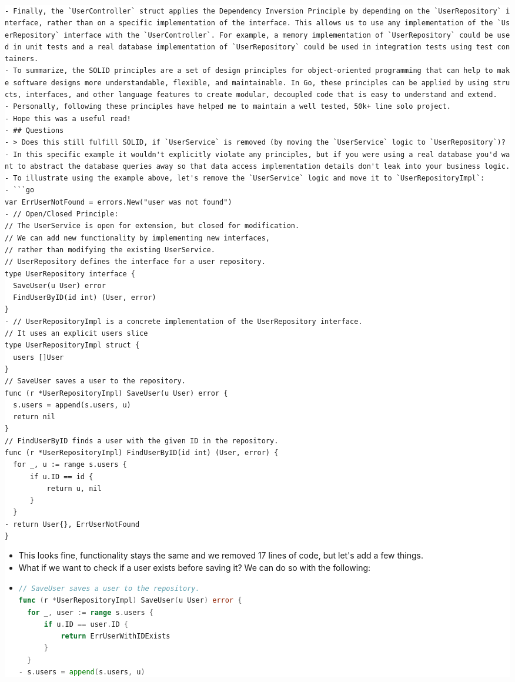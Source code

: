   ```
- Finally, the `UserController` struct applies the Dependency Inversion Principle by depending on the `UserRepository` interface, rather than on a specific implementation of the interface. This allows us to use any implementation of the `UserRepository` interface with the `UserController`. For example, a memory implementation of `UserRepository` could be used in unit tests and a real database implementation of `UserRepository` could be used in integration tests using test containers.
- To summarize, the SOLID principles are a set of design principles for object-oriented programming that can help to make software designs more understandable, flexible, and maintainable. In Go, these principles can be applied by using structs, interfaces, and other language features to create modular, decoupled code that is easy to understand and extend.
- Personally, following these principles have helped me to maintain a well tested, 50k+ line solo project.
- Hope this was a useful read!
- ## Questions
- > Does this still fulfill SOLID, if `UserService` is removed (by moving the `UserService` logic to `UserRepository`)?
- In this specific example it wouldn't explicitly violate any principles, but if you were using a real database you'd want to abstract the database queries away so that data access implementation details don't leak into your business logic.
- To illustrate using the example above, let's remove the `UserService` logic and move it to `UserRepositoryImpl`:
- ```go
  var ErrUserNotFound = errors.New("user was not found")
  - // Open/Closed Principle:
  // The UserService is open for extension, but closed for modification.
  // We can add new functionality by implementing new interfaces,
  // rather than modifying the existing UserService.
  // UserRepository defines the interface for a user repository.
  type UserRepository interface {
    SaveUser(u User) error
    FindUserByID(id int) (User, error)
  }
  - // UserRepositoryImpl is a concrete implementation of the UserRepository interface.
  // It uses an explicit users slice
  type UserRepositoryImpl struct {
    users []User
  }
  // SaveUser saves a user to the repository.
  func (r *UserRepositoryImpl) SaveUser(u User) error {
    s.users = append(s.users, u)
    return nil
  }
  // FindUserByID finds a user with the given ID in the repository.
  func (r *UserRepositoryImpl) FindUserByID(id int) (User, error) {
    for _, u := range s.users {
        if u.ID == id {
            return u, nil
        }
    }
  - return User{}, ErrUserNotFound
  }
  ```
- This looks fine, functionality stays the same and we removed 17 lines of code, but let's add a few things.
- What if we want to check if a user exists before saving it? We can do so with the following:
- ```go
  // SaveUser saves a user to the repository.
  func (r *UserRepositoryImpl) SaveUser(u User) error {
    for _, user := range s.users {
        if u.ID == user.ID {
            return ErrUserWithIDExists
        }
    }
  - s.users = append(s.users, u)
